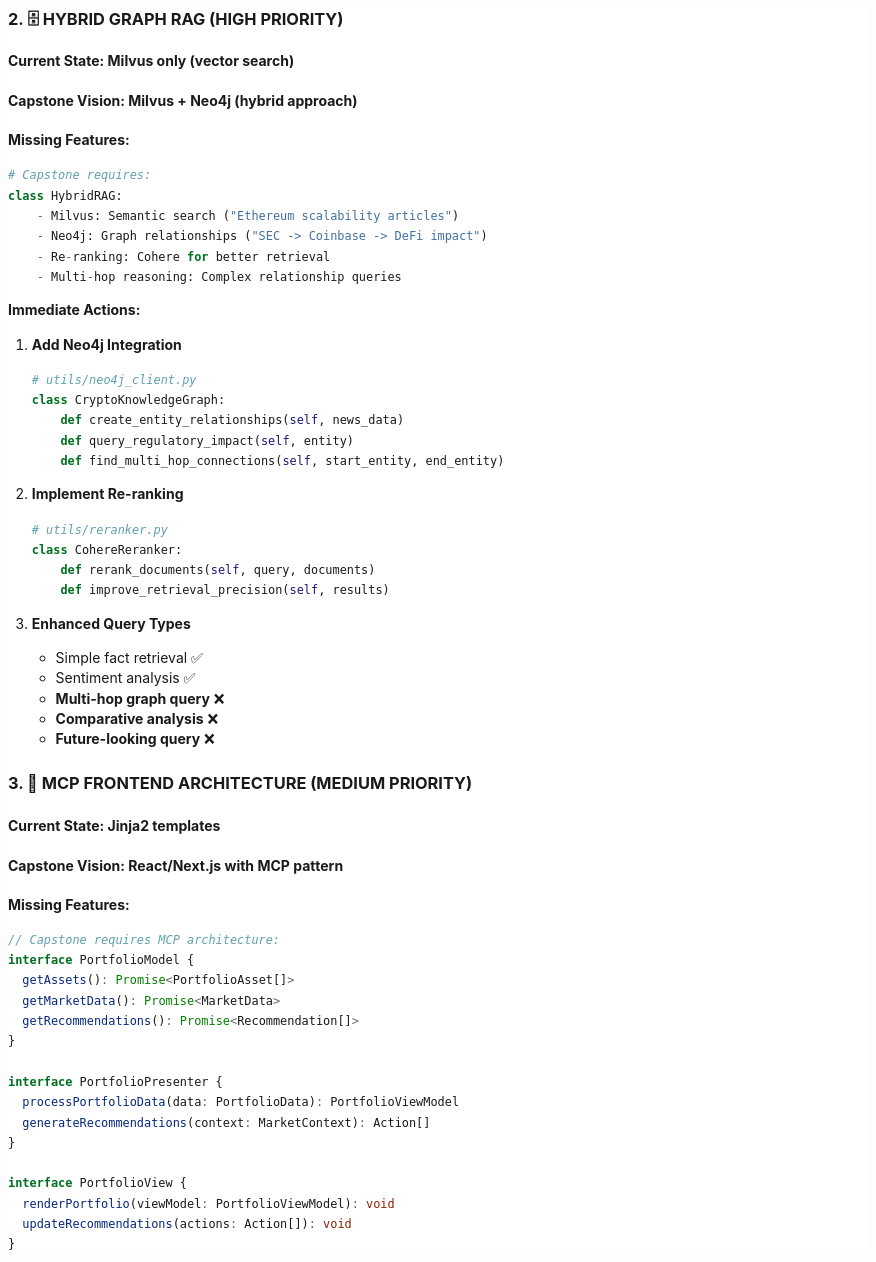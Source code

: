 ### **2. 🗄️ HYBRID GRAPH RAG (HIGH PRIORITY)**

#### **Current State**: Milvus only (vector search)
#### **Capstone Vision**: Milvus + Neo4j (hybrid approach)

**Missing Features:**
```python
# Capstone requires:
class HybridRAG:
    - Milvus: Semantic search ("Ethereum scalability articles")
    - Neo4j: Graph relationships ("SEC -> Coinbase -> DeFi impact")
    - Re-ranking: Cohere for better retrieval
    - Multi-hop reasoning: Complex relationship queries
```

**Immediate Actions:**
1. **Add Neo4j Integration**
   ```python
   # utils/neo4j_client.py
   class CryptoKnowledgeGraph:
       def create_entity_relationships(self, news_data)
       def query_regulatory_impact(self, entity)
       def find_multi_hop_connections(self, start_entity, end_entity)
   ```

2. **Implement Re-ranking**
   ```python
   # utils/reranker.py
   class CohereReranker:
       def rerank_documents(self, query, documents)
       def improve_retrieval_precision(self, results)
   ```

3. **Enhanced Query Types**
   - Simple fact retrieval ✅
   - Sentiment analysis ✅
   - **Multi-hop graph query** ❌
   - **Comparative analysis** ❌
   - **Future-looking query** ❌

### **3. 🎨 MCP FRONTEND ARCHITECTURE (MEDIUM PRIORITY)**

#### **Current State**: Jinja2 templates
#### **Capstone Vision**: React/Next.js with MCP pattern

**Missing Features:**
```typescript
// Capstone requires MCP architecture:
interface PortfolioModel {
  getAssets(): Promise<PortfolioAsset[]>
  getMarketData(): Promise<MarketData>
  getRecommendations(): Promise<Recommendation[]>
}

interface PortfolioPresenter {
  processPortfolioData(data: PortfolioData): PortfolioViewModel
  generateRecommendations(context: MarketContext): Action[]
}

interface PortfolioView {
  renderPortfolio(viewModel: PortfolioViewModel): void
  updateRecommendations(actions: Action[]): void
}
```
